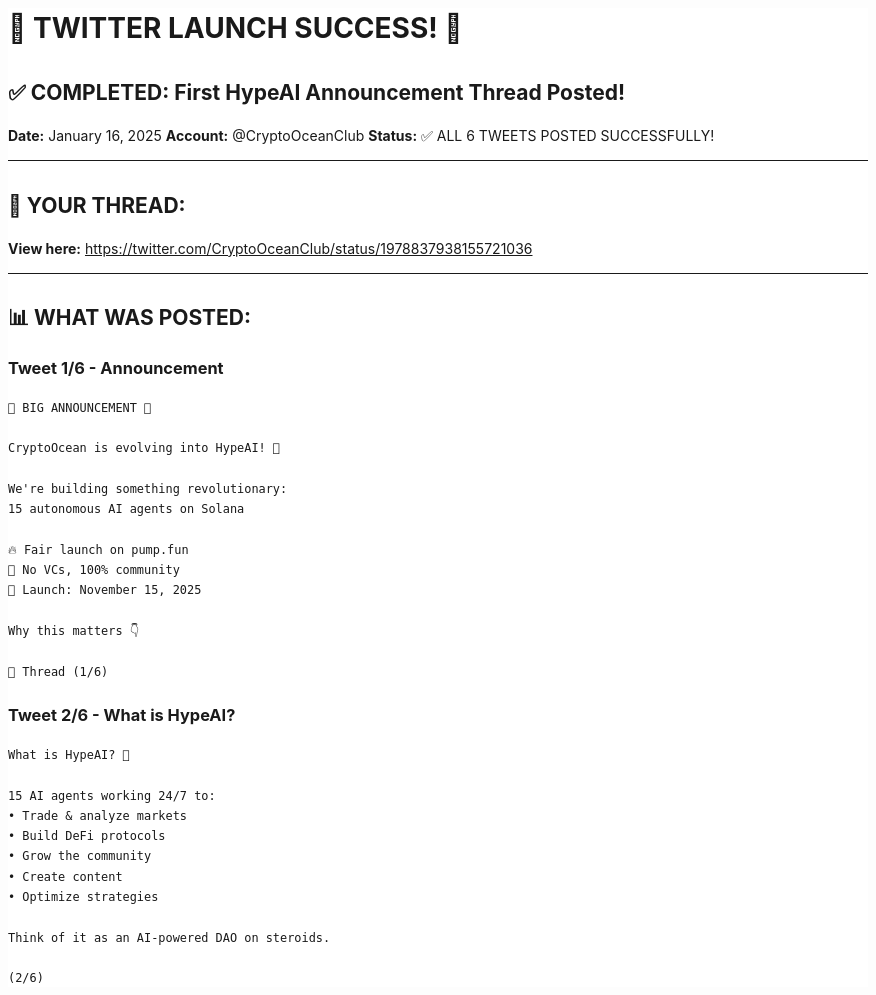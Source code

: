 # 🎉 TWITTER LAUNCH SUCCESS! 🚀

## ✅ COMPLETED: First HypeAI Announcement Thread Posted!

**Date:** January 16, 2025
**Account:** @CryptoOceanClub
**Status:** ✅ ALL 6 TWEETS POSTED SUCCESSFULLY!

---

## 🔗 YOUR THREAD:

**View here:** https://twitter.com/CryptoOceanClub/status/1978837938155721036

---

## 📊 WHAT WAS POSTED:

### Tweet 1/6 - Announcement
```
🚨 BIG ANNOUNCEMENT 🚨

CryptoOcean is evolving into HypeAI! 🤖

We're building something revolutionary:
15 autonomous AI agents on Solana

🔥 Fair launch on pump.fun
🎯 No VCs, 100% community
📅 Launch: November 15, 2025

Why this matters 👇

🧵 Thread (1/6)
```

### Tweet 2/6 - What is HypeAI?
```
What is HypeAI? 🤖

15 AI agents working 24/7 to:
• Trade & analyze markets
• Build DeFi protocols
• Grow the community
• Create content
• Optimize strategies

Think of it as an AI-powered DAO on steroids.

(2/6)
```
